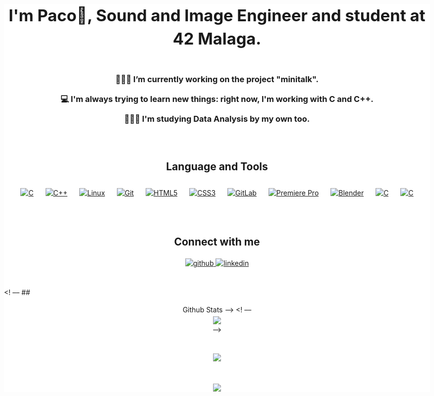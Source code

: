 
### <div align="center"><h1>I'm Paco👤, Sound and Image Engineer and student at 42 Malaga.<h1>
</div>  
<p align="center">
🧑🏻‍💻 I’m currently working on the project "minitalk".
</p>
<p align="center">
💻 I'm always trying to learn new things: right now, I'm working with C and C++. 
</p>
<p align="center">
🕵🏻‍♂️ I'm studying Data Analysis by my own too.
</p>

<br/>


## <div align="center">Language and Tools  

</td><td valign="top" width="33%">


<p align="center"> <a href="https://www.cprogramming.com/" target="_blank"><img style="margin: 10px" src="https://profilinator.rishav.dev/skills-assets/c-original.svg" alt="C" height="50" /></a> <a href="https://www.cplusplus.com/" target="_blank"><img style="margin: 10px" src="https://profilinator.rishav.dev/skills-assets/cplusplus-original.svg" alt="C++" height="50" /></a> <a href="https://www.linux.org/" target="_blank"><img style="margin: 10px" src="https://profilinator.rishav.dev/skills-assets/linux-original.svg" alt="Linux" height="50" /></a> <a href="https://github.com/" target="_blank"><img style="margin: 10px" src="https://profilinator.rishav.dev/skills-assets/git-scm-icon.svg" alt="Git" height="50" /></a> <a href="https://en.wikipedia.org/wiki/HTML5" target="_blank"><img style="margin: 10px" src="https://profilinator.rishav.dev/skills-assets/html5-original-wordmark.svg" alt="HTML5" height="50" /></a> <a href="https://www.w3schools.com/css/" target="_blank"><img style="margin: 10px" src="https://profilinator.rishav.dev/skills-assets/css3-original-wordmark.svg" alt="CSS3" height="50" /></a> <a href="https://about.gitlab.com/" target="_blank"><img style="margin: 10px" src="https://profilinator.rishav.dev/skills-assets/gitlab.svg" alt="GitLab" height="50" /></a> <a href="https://www.adobe.com/in/products/premiere.html" target="_blank"><img style="margin: 10px" src="https://profilinator.rishav.dev/skills-assets/adobepremierepro.png" alt="Premiere Pro" height="50" /></a> <a href="https://www.blender.org/" target="_blank"><img style="margin: 10px" src="https://profilinator.rishav.dev/skills-assets/blender_community_badge_white.svg" alt="Blender" height="50" /></a> <a href="https://www.wallstreetmojo.com/programming-in-excel/#:~:text=What%20is%20Programming%20in%20Excel,the%20language%20understandable%20to%20Excel." target="_blank"><img style="margin: 10px" src="https://upload.wikimedia.org/wikipedia/commons/3/34/Microsoft_Office_Excel_%282019%E2%80%93present%29.svg" alt="C" height="50" /></a> <a href="https://www.mysql.com/" target="_blank"><img style="margin: 10px" src="https://www.vectorlogo.zone/logos/mysql/mysql-ar21.svg" alt="C" height="50" /></a> </p>


</td><td valign="top" width="33%">



</td></tr></table>  

<br/>  


## <div align="center">Connect with me  
<div align="center">
<a href="https://github.com/fjgalan" target="_blank">
<img src=https://img.shields.io/badge/github-%2324292e.svg?&style=for-the-badge&logo=github&logoColor=white alt=github style="margin-bottom: 5px;" />
</a>
<a href="https://linkedin.com/in/francisco-javier-galan-navarro" target="_blank">
<img src=https://img.shields.io/badge/linkedin-%231E77B5.svg?&style=for-the-badge&logo=linkedin&logoColor=white alt=linkedin style="margin-bottom: 5px;" />
</a>  
</div>  
  

<br/>  


<! –– ## <div align="center">Github Stats  ––>
<! –– <div align="center"><img src="https://github-readme-stats.vercel.app/api?username=fjgalan&show_icons=true&count_private=true&hide_border=true" align="center" /></div>  ––>

<br/>  

<div align="center">
<img src="https://komarev.com/ghpvc/?username=fjgalan&&style=flat-square" align="center" />
</div>  
  

<br/>  


<br />

<div align="center">
<img src="https://cdn.entries.clios.com/styles/clio_aotw_ems_image_details_retina/s3/entry_attachments/image/62/1752/23496/99326/8RStvmid1DoZPIN5lk_LEjqsz6liTbTo-F5z8ACqQY0.jpg" align="center" style="width: 100%" />
</div> 

